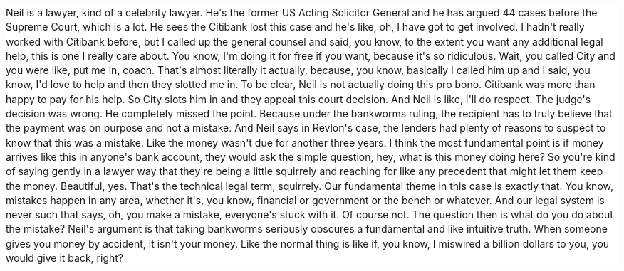 Neil is a lawyer,
kind of a celebrity lawyer.
He's the former US Acting Solicitor General
and he has argued 44 cases before the Supreme Court,
which is a lot.
He sees the Citibank lost this case
and he's like, oh,
I have got to get involved.
I hadn't really worked with Citibank before,
but I called up the general counsel
and said, you know,
to the extent you want any additional legal help,
this is one I really care about.
You know, I'm doing it for free if you want,
because it's so ridiculous.
Wait, you called City and you were like,
put me in, coach.
That's almost literally it actually,
because, you know,
basically I called him up
and I said, you know,
I'd love to help and then they slotted me in.
To be clear,
Neil is not actually doing this pro bono.
Citibank was more than happy to pay for his help.
So City slots him in
and they appeal this court decision.
And Neil is like,
I'll do respect.
The judge's decision was wrong.
He completely missed the point.
Because under the bankworms ruling,
the recipient has to truly believe
that the payment was on purpose
and not a mistake.
And Neil says in Revlon's case,
the lenders had plenty of reasons to suspect
to know that this was a mistake.
Like the money wasn't due for another three years.
I think the most fundamental point is
if money arrives like this in anyone's bank account,
they would ask the simple question,
hey, what is this money doing here?
So you're kind of saying gently in a lawyer way
that they're being a little squirrely
and reaching for like any precedent
that might let them keep the money.
Beautiful, yes.
That's the technical legal term, squirrely.
Our fundamental theme in this case is exactly that.
You know, mistakes happen in any area,
whether it's, you know,
financial or government or the bench or whatever.
And our legal system is never such that says,
oh, you make a mistake, everyone's stuck with it.
Of course not.
The question then is what do you do about the mistake?
Neil's argument is that taking bankworms seriously
obscures a fundamental and like intuitive truth.
When someone gives you money by accident,
it isn't your money.
Like the normal thing is like if, you know,
I miswired a billion dollars to you,
you would give it back, right?